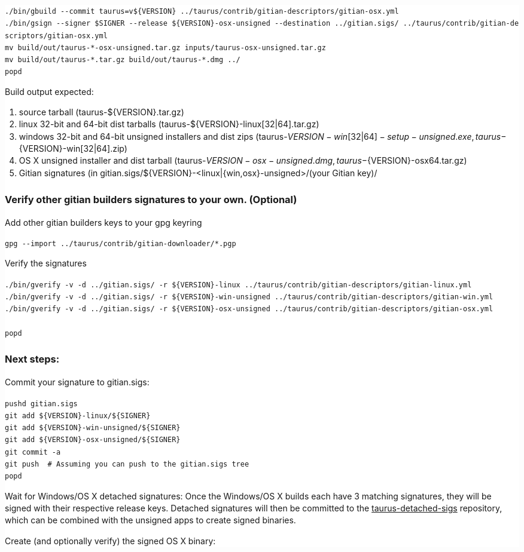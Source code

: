 	./bin/gbuild --commit taurus=v${VERSION} ../taurus/contrib/gitian-descriptors/gitian-osx.yml
	./bin/gsign --signer $SIGNER --release ${VERSION}-osx-unsigned --destination ../gitian.sigs/ ../taurus/contrib/gitian-descriptors/gitian-osx.yml
	mv build/out/taurus-*-osx-unsigned.tar.gz inputs/taurus-osx-unsigned.tar.gz
	mv build/out/taurus-*.tar.gz build/out/taurus-*.dmg ../
	popd

  Build output expected:

  1. source tarball (taurus-${VERSION}.tar.gz)
  2. linux 32-bit and 64-bit dist tarballs (taurus-${VERSION}-linux[32|64].tar.gz)
  3. windows 32-bit and 64-bit unsigned installers and dist zips (taurus-${VERSION}-win[32|64]-setup-unsigned.exe, taurus-${VERSION}-win[32|64].zip)
  4. OS X unsigned installer and dist tarball (taurus-${VERSION}-osx-unsigned.dmg, taurus-${VERSION}-osx64.tar.gz)
  5. Gitian signatures (in gitian.sigs/${VERSION}-<linux|{win,osx}-unsigned>/(your Gitian key)/

### Verify other gitian builders signatures to your own. (Optional)

  Add other gitian builders keys to your gpg keyring

	gpg --import ../taurus/contrib/gitian-downloader/*.pgp

  Verify the signatures

	./bin/gverify -v -d ../gitian.sigs/ -r ${VERSION}-linux ../taurus/contrib/gitian-descriptors/gitian-linux.yml
	./bin/gverify -v -d ../gitian.sigs/ -r ${VERSION}-win-unsigned ../taurus/contrib/gitian-descriptors/gitian-win.yml
	./bin/gverify -v -d ../gitian.sigs/ -r ${VERSION}-osx-unsigned ../taurus/contrib/gitian-descriptors/gitian-osx.yml

	popd

### Next steps:

Commit your signature to gitian.sigs:

	pushd gitian.sigs
	git add ${VERSION}-linux/${SIGNER}
	git add ${VERSION}-win-unsigned/${SIGNER}
	git add ${VERSION}-osx-unsigned/${SIGNER}
	git commit -a
	git push  # Assuming you can push to the gitian.sigs tree
	popd

  Wait for Windows/OS X detached signatures:
	Once the Windows/OS X builds each have 3 matching signatures, they will be signed with their respective release keys.
	Detached signatures will then be committed to the [taurus-detached-sigs](https://github.com/tauruspay/taurus-detached-sigs) repository, which can be combined with the unsigned apps to create signed binaries.

  Create (and optionally verify) the signed OS X binary:
